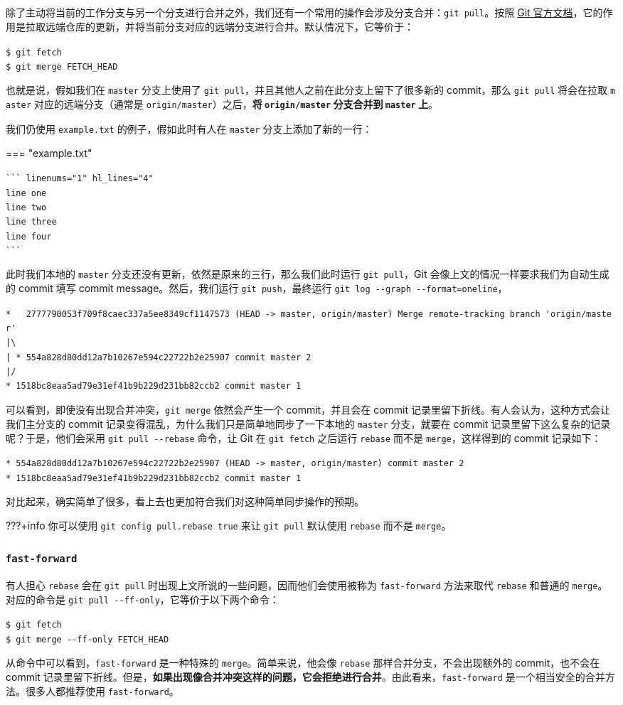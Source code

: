 除了主动将当前的工作分支与另一个分支进行合并之外，我们还有一个常用的操作会涉及分支合并：`git pull`。按照 [Git 官方文档](https://git-scm.com/docs/git-pull)，它的作用是拉取远端仓库的更新，并将当前分支对应的远端分支进行合并。默认情况下，它等价于：

```
$ git fetch
$ git merge FETCH_HEAD
```

也就是说，假如我们在 `master` 分支上使用了 `git pull`，并且其他人之前在此分支上留下了很多新的 commit，那么 `git pull` 将会在拉取 `master` 对应的远端分支（通常是 `origin/master`）之后，**将 `origin/master` 分支合并到 `master` 上**。

我们仍使用 `example.txt` 的例子，假如此时有人在 `master` 分支上添加了新的一行：

=== "example.txt"

    ``` linenums="1" hl_lines="4"
    line one
    line two
    line three
    line four
    ```

此时我们本地的 `master` 分支还没有更新，依然是原来的三行，那么我们此时运行 `git pull`，Git 会像上文的情况一样要求我们为自动生成的 commit 填写 commit message。然后，我们运行 `git push`，最终运行 `git log --graph --format=oneline`，

```
*   2777790053f709f8caec337a5ee8349cf1147573 (HEAD -> master, origin/master) Merge remote-tracking branch 'origin/master'
|\
| * 554a828d80dd12a7b10267e594c22722b2e25907 commit master 2
|/
* 1518bc8eaa5ad79e31ef41b9b229d231bb82ccb2 commit master 1
```

可以看到，即使没有出现合并冲突，`git merge` 依然会产生一个 commit，并且会在 commit 记录里留下折线。有人会认为，这种方式会让我们主分支的 commit 记录变得混乱，为什么我们只是简单地同步了一下本地的 `master` 分支，就要在 commit 记录里留下这么复杂的记录呢？于是，他们会采用 `git pull --rebase` 命令，让 Git 在 `git fetch` 之后运行 `rebase` 而不是 `merge`，这样得到的 commit 记录如下：

```
* 554a828d80dd12a7b10267e594c22722b2e25907 (HEAD -> master, origin/master) commit master 2
* 1518bc8eaa5ad79e31ef41b9b229d231bb82ccb2 commit master 1
```

对比起来，确实简单了很多，看上去也更加符合我们对这种简单同步操作的预期。

???+info
    你可以使用 `git config pull.rebase true` 来让 `git pull` 默认使用 `rebase` 而不是 `merge`。

### `fast-forward`

有人担心 `rebase` 会在 `git pull` 时出现上文所说的一些问题，因而他们会使用被称为 `fast-forward` 方法来取代 `rebase` 和普通的 `merge`。对应的命令是 `git pull --ff-only`，它等价于以下两个命令：

```
$ git fetch
$ git merge --ff-only FETCH_HEAD
```

从命令中可以看到，`fast-forward` 是一种特殊的 `merge`。简单来说，他会像 `rebase` 那样合并分支，不会出现额外的 commit，也不会在 commit 记录里留下折线。但是，**如果出现像合并冲突这样的问题，它会拒绝进行合并**。由此看来，`fast-forward` 是一个相当安全的合并方法。很多人都推荐使用 `fast-forward`。
